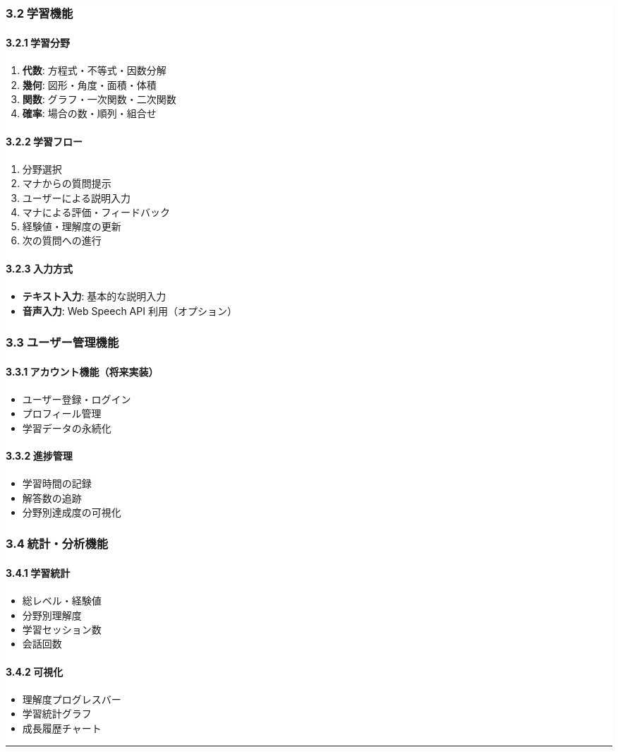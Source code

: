 ### 3.2 学習機能

#### 3.2.1 学習分野

1. **代数**: 方程式・不等式・因数分解
2. **幾何**: 図形・角度・面積・体積
3. **関数**: グラフ・一次関数・二次関数
4. **確率**: 場合の数・順列・組合せ

#### 3.2.2 学習フロー

1. 分野選択
2. マナからの質問提示
3. ユーザーによる説明入力
4. マナによる評価・フィードバック
5. 経験値・理解度の更新
6. 次の質問への進行

#### 3.2.3 入力方式

-   **テキスト入力**: 基本的な説明入力
-   **音声入力**: Web Speech API 利用（オプション）

### 3.3 ユーザー管理機能

#### 3.3.1 アカウント機能（将来実装）

-   ユーザー登録・ログイン
-   プロフィール管理
-   学習データの永続化

#### 3.3.2 進捗管理

-   学習時間の記録
-   解答数の追跡
-   分野別達成度の可視化

### 3.4 統計・分析機能

#### 3.4.1 学習統計

-   総レベル・経験値
-   分野別理解度
-   学習セッション数
-   会話回数

#### 3.4.2 可視化

-   理解度プログレスバー
-   学習統計グラフ
-   成長履歴チャート

---
